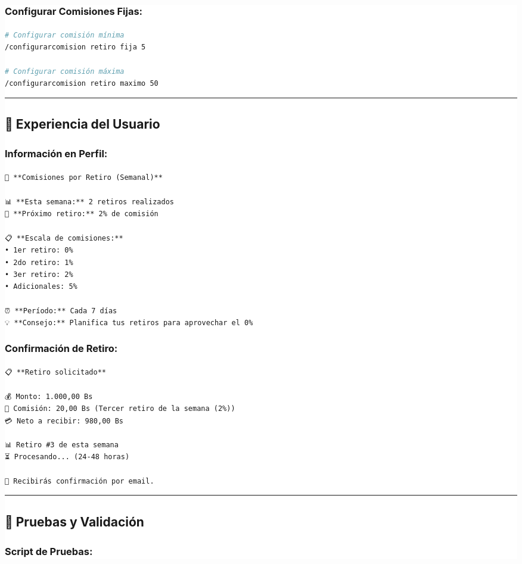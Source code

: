 ### **Configurar Comisiones Fijas:**

```bash
# Configurar comisión mínima
/configurarcomision retiro fija 5

# Configurar comisión máxima
/configurarcomision retiro maximo 50
```

---

## 📱 **Experiencia del Usuario**

### **Información en Perfil:**

```
💸 **Comisiones por Retiro (Semanal)**

📊 **Esta semana:** 2 retiros realizados
🎯 **Próximo retiro:** 2% de comisión

📋 **Escala de comisiones:**
• 1er retiro: 0%
• 2do retiro: 1%
• 3er retiro: 2%
• Adicionales: 5%

⏰ **Período:** Cada 7 días
💡 **Consejo:** Planifica tus retiros para aprovechar el 0%
```

### **Confirmación de Retiro:**

```
📋 **Retiro solicitado**

💰 Monto: 1.000,00 Bs
💸 Comisión: 20,00 Bs (Tercer retiro de la semana (2%))
💳 Neto a recibir: 980,00 Bs

📊 Retiro #3 de esta semana
⏳ Procesando... (24-48 horas)

📧 Recibirás confirmación por email.
```

---

## 🧪 **Pruebas y Validación**

### **Script de Pruebas:**

